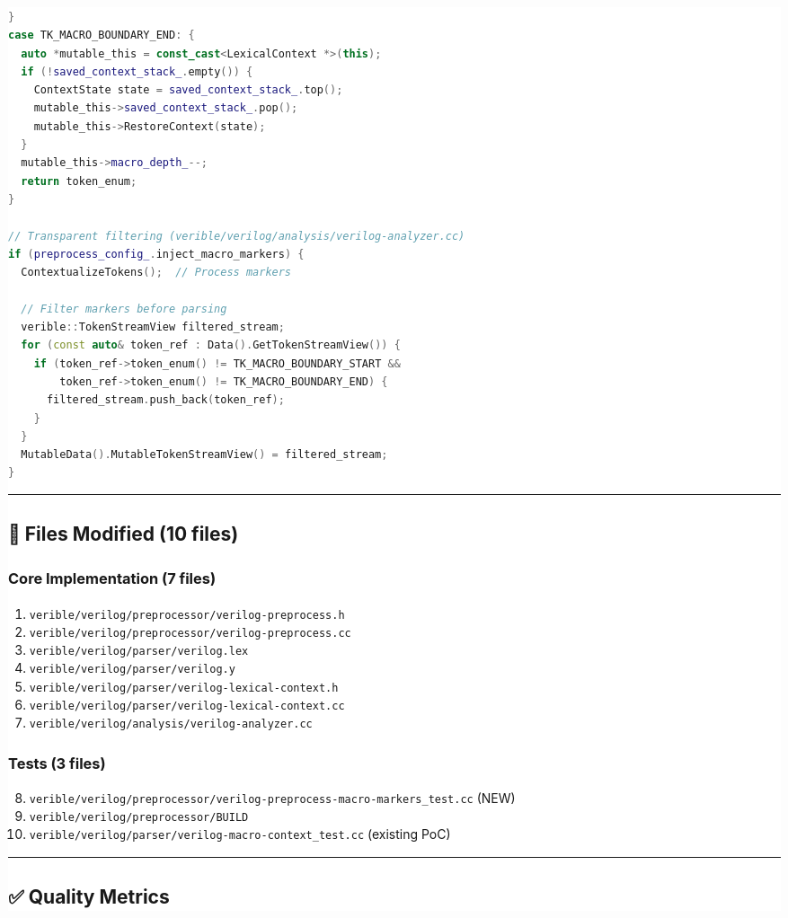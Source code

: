 ```cpp
}
case TK_MACRO_BOUNDARY_END: {
  auto *mutable_this = const_cast<LexicalContext *>(this);
  if (!saved_context_stack_.empty()) {
    ContextState state = saved_context_stack_.top();
    mutable_this->saved_context_stack_.pop();
    mutable_this->RestoreContext(state);
  }
  mutable_this->macro_depth_--;
  return token_enum;
}

// Transparent filtering (verible/verilog/analysis/verilog-analyzer.cc)
if (preprocess_config_.inject_macro_markers) {
  ContextualizeTokens();  // Process markers
  
  // Filter markers before parsing
  verible::TokenStreamView filtered_stream;
  for (const auto& token_ref : Data().GetTokenStreamView()) {
    if (token_ref->token_enum() != TK_MACRO_BOUNDARY_START &&
        token_ref->token_enum() != TK_MACRO_BOUNDARY_END) {
      filtered_stream.push_back(token_ref);
    }
  }
  MutableData().MutableTokenStreamView() = filtered_stream;
}
```

---

## 📁 Files Modified (10 files)

### Core Implementation (7 files)
1. `verible/verilog/preprocessor/verilog-preprocess.h`
2. `verible/verilog/preprocessor/verilog-preprocess.cc`
3. `verible/verilog/parser/verilog.lex`
4. `verible/verilog/parser/verilog.y`
5. `verible/verilog/parser/verilog-lexical-context.h`
6. `verible/verilog/parser/verilog-lexical-context.cc`
7. `verible/verilog/analysis/verilog-analyzer.cc`

### Tests (3 files)
8. `verible/verilog/preprocessor/verilog-preprocess-macro-markers_test.cc` (NEW)
9. `verible/verilog/preprocessor/BUILD`
10. `verible/verilog/parser/verilog-macro-context_test.cc` (existing PoC)

---

## ✅ Quality Metrics
